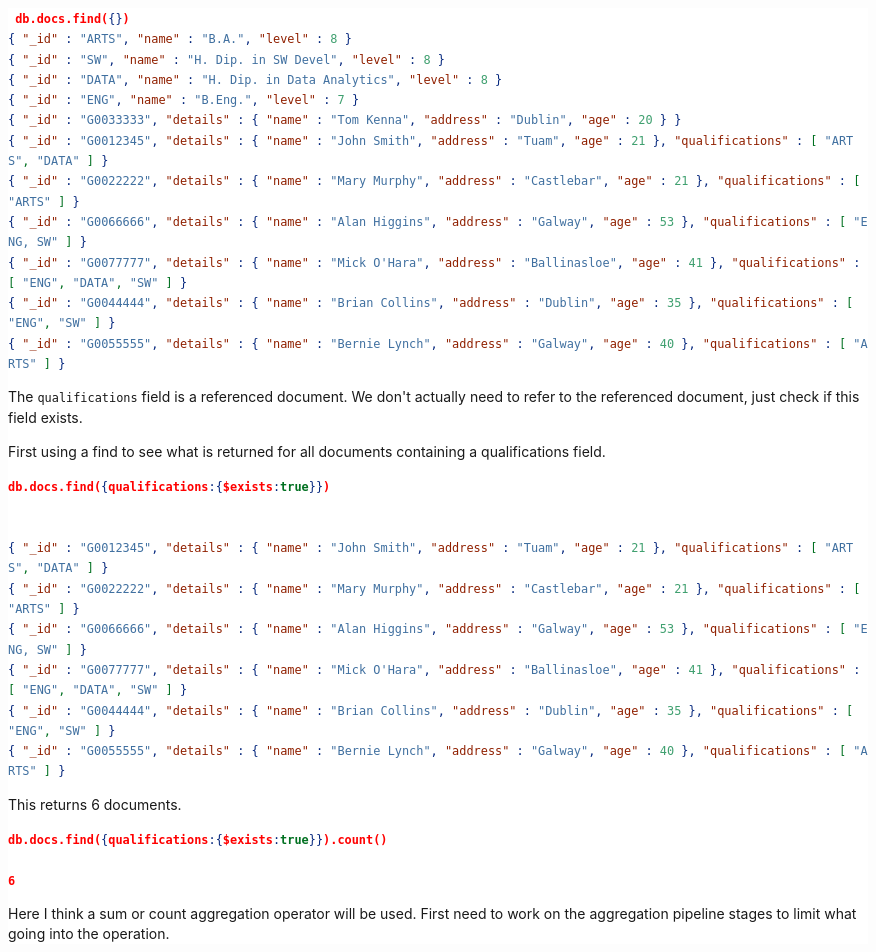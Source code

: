 
```json
 db.docs.find({})
{ "_id" : "ARTS", "name" : "B.A.", "level" : 8 }
{ "_id" : "SW", "name" : "H. Dip. in SW Devel", "level" : 8 }
{ "_id" : "DATA", "name" : "H. Dip. in Data Analytics", "level" : 8 }
{ "_id" : "ENG", "name" : "B.Eng.", "level" : 7 }
{ "_id" : "G0033333", "details" : { "name" : "Tom Kenna", "address" : "Dublin", "age" : 20 } }
{ "_id" : "G0012345", "details" : { "name" : "John Smith", "address" : "Tuam", "age" : 21 }, "qualifications" : [ "ARTS", "DATA" ] }
{ "_id" : "G0022222", "details" : { "name" : "Mary Murphy", "address" : "Castlebar", "age" : 21 }, "qualifications" : [ "ARTS" ] }
{ "_id" : "G0066666", "details" : { "name" : "Alan Higgins", "address" : "Galway", "age" : 53 }, "qualifications" : [ "ENG, SW" ] }
{ "_id" : "G0077777", "details" : { "name" : "Mick O'Hara", "address" : "Ballinasloe", "age" : 41 }, "qualifications" : [ "ENG", "DATA", "SW" ] }
{ "_id" : "G0044444", "details" : { "name" : "Brian Collins", "address" : "Dublin", "age" : 35 }, "qualifications" : [ "ENG", "SW" ] }
{ "_id" : "G0055555", "details" : { "name" : "Bernie Lynch", "address" : "Galway", "age" : 40 }, "qualifications" : [ "ARTS" ] }
```


The `qualifications` field is a referenced document. We don't actually need to refer to the referenced document, just check if this field exists.


First using a find to see what is returned for all documents containing a qualifications field.

```json
db.docs.find({qualifications:{$exists:true}})


{ "_id" : "G0012345", "details" : { "name" : "John Smith", "address" : "Tuam", "age" : 21 }, "qualifications" : [ "ARTS", "DATA" ] }
{ "_id" : "G0022222", "details" : { "name" : "Mary Murphy", "address" : "Castlebar", "age" : 21 }, "qualifications" : [ "ARTS" ] }
{ "_id" : "G0066666", "details" : { "name" : "Alan Higgins", "address" : "Galway", "age" : 53 }, "qualifications" : [ "ENG, SW" ] }
{ "_id" : "G0077777", "details" : { "name" : "Mick O'Hara", "address" : "Ballinasloe", "age" : 41 }, "qualifications" : [ "ENG", "DATA", "SW" ] }
{ "_id" : "G0044444", "details" : { "name" : "Brian Collins", "address" : "Dublin", "age" : 35 }, "qualifications" : [ "ENG", "SW" ] }
{ "_id" : "G0055555", "details" : { "name" : "Bernie Lynch", "address" : "Galway", "age" : 40 }, "qualifications" : [ "ARTS" ] }
```

This returns 6 documents.
```json
db.docs.find({qualifications:{$exists:true}}).count()

6
```

Here I think a sum or count aggregation operator will be used.
First need to work on the aggregation pipeline stages to limit what going into the operation.
